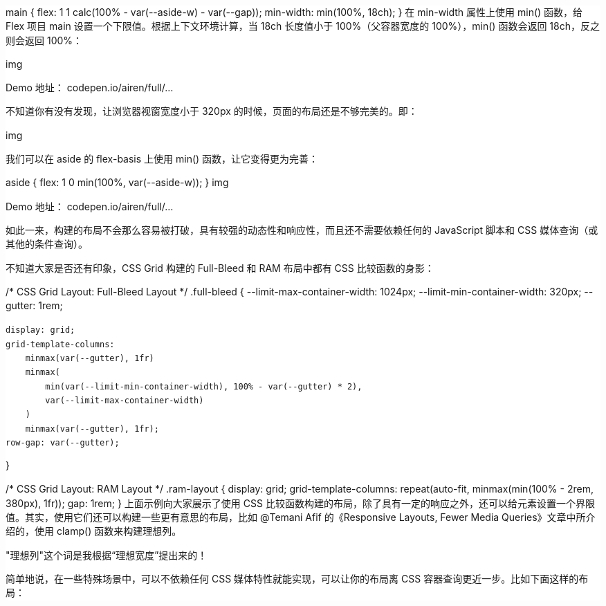main { 
    flex: 1 1 calc(100% - var(--aside-w) - var(--gap)); 
    min-width: min(100%, 18ch); 
}
在 min-width 属性上使用 min() 函数，给 Flex 项目 main 设置一个下限值。根据上下文环境计算，当 18ch 长度值小于 100%（父容器宽度的 100%），min() 函数会返回 18ch，反之则会返回 100%：

img

Demo 地址： codepen.io/airen/full/…

不知道你有没有发现，让浏览器视窗宽度小于 320px 的时候，页面的布局还是不够完美的。即：

img

我们可以在 aside 的 flex-basis 上使用 min() 函数，让它变得更为完善：

aside { 
    flex: 1 0 min(100%, var(--aside-w)); 
} 
img

Demo 地址： codepen.io/airen/full/…

如此一来，构建的布局不会那么容易被打破，具有较强的动态性和响应性，而且还不需要依赖任何的 JavaScript 脚本和 CSS 媒体查询（或其他的条件查询）。

不知道大家是否还有印象，CSS Grid 构建的 Full-Bleed 和 RAM 布局中都有 CSS 比较函数的身影：

/* CSS Grid Layout: Full-Bleed Layout */
.full-bleed {
    --limit-max-container-width: 1024px;
    --limit-min-container-width: 320px;
    --gutter: 1rem;
    
    display: grid;
    grid-template-columns:
        minmax(var(--gutter), 1fr)
        minmax(
            min(var(--limit-min-container-width), 100% - var(--gutter) * 2),
            var(--limit-max-container-width)
        )
        minmax(var(--gutter), 1fr);
    row-gap: var(--gutter);
}

/* CSS Grid Layout: RAM Layout */
.ram-layout {
    display: grid;
    grid-template-columns: repeat(auto-fit, minmax(min(100% - 2rem, 380px), 1fr));
    gap: 1rem;
}
上面示例向大家展示了使用 CSS 比较函数构建的布局，除了具有一定的响应之外，还可以给元素设置一个界限值。其实，使用它们还可以构建一些更有意思的布局，比如 @Temani Afif 的《Responsive Layouts, Fewer Media Queries》文章中所介绍的，使用 clamp() 函数来构建理想列。

"理想列"这个词是我根据“理想宽度”提出来的！

简单地说，在一些特殊场景中，可以不依赖任何 CSS 媒体特性就能实现，可以让你的布局离 CSS 容器查询更近一步。比如下面这样的布局：
